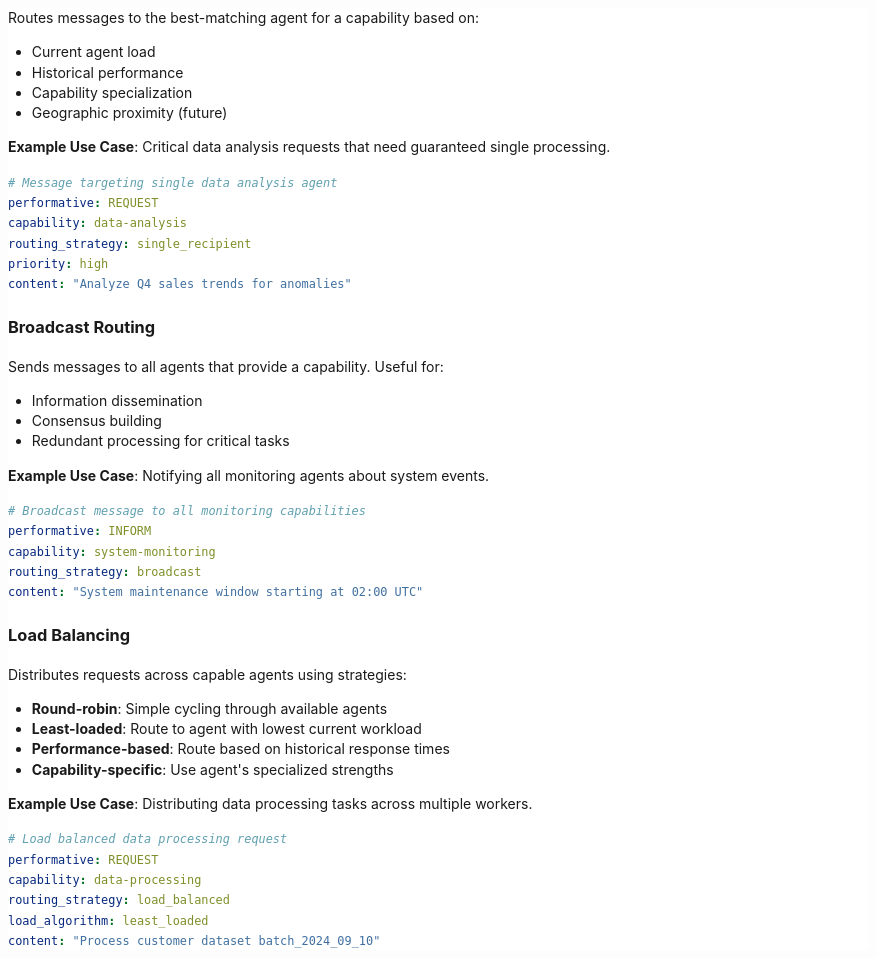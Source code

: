 Routes messages to the best-matching agent for a capability based on:

- Current agent load
- Historical performance
- Capability specialization
- Geographic proximity (future)

**Example Use Case**: Critical data analysis requests that need guaranteed
single processing.

```yaml
# Message targeting single data analysis agent
performative: REQUEST
capability: data-analysis
routing_strategy: single_recipient
priority: high
content: "Analyze Q4 sales trends for anomalies"
```

### Broadcast Routing

Sends messages to all agents that provide a capability. Useful for:

- Information dissemination
- Consensus building
- Redundant processing for critical tasks

**Example Use Case**: Notifying all monitoring agents about system events.

```yaml
# Broadcast message to all monitoring capabilities
performative: INFORM
capability: system-monitoring
routing_strategy: broadcast
content: "System maintenance window starting at 02:00 UTC"
```

### Load Balancing

Distributes requests across capable agents using strategies:

- **Round-robin**: Simple cycling through available agents
- **Least-loaded**: Route to agent with lowest current workload
- **Performance-based**: Route based on historical response times
- **Capability-specific**: Use agent's specialized strengths

**Example Use Case**: Distributing data processing tasks across multiple workers.

```yaml
# Load balanced data processing request
performative: REQUEST
capability: data-processing
routing_strategy: load_balanced
load_algorithm: least_loaded
content: "Process customer dataset batch_2024_09_10"
```
